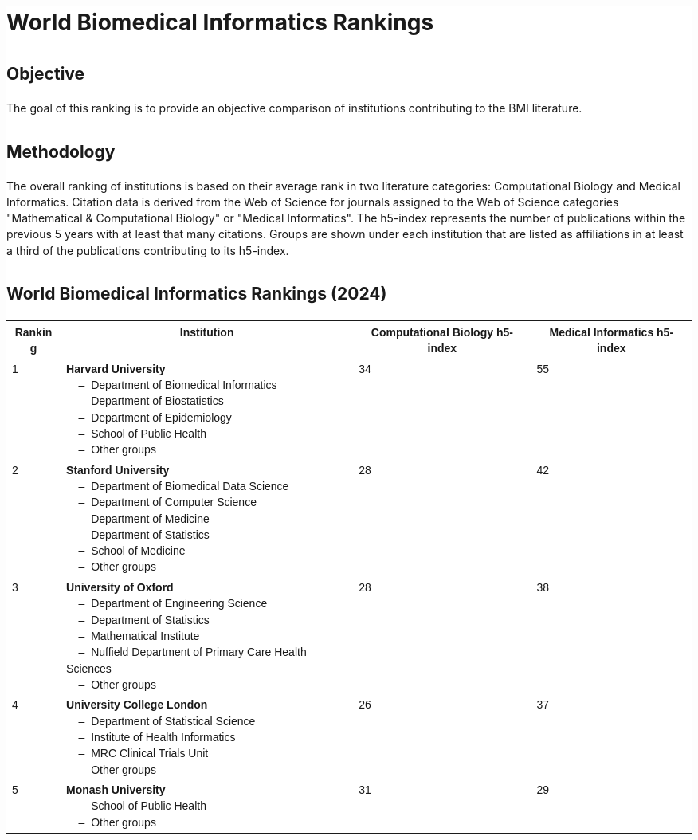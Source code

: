 <!DOCTYPE html>
<html>
<head>
<style>
table {
  font-family: arial, sans-serif;
  border-collapse: collapse;
}

td, th {
  border: 1px solid #bbbbbb;
  text-align: left;
  padding: 8px;
}

tr:nth-child(even) {
  background-color: #eeeeee;
}
</style>
</head>
<body>

<h1>World Biomedical Informatics Rankings</h1>

<h2>Objective</h2>

The goal of this ranking is to provide an objective comparison of institutions contributing to the BMI literature.

<h2>Methodology</h2>

The overall ranking of institutions is based on their average rank in two literature categories: Computational Biology and Medical Informatics. Citation data is derived from the Web of Science for journals assigned to the Web of Science categories &quot;Mathematical & Computational Biology&quot; or &quot;Medical Informatics&quot;. The h5-index represents the number of publications within the previous 5 years with at least that many citations. Groups are shown under each institution that are listed as affiliations in at least a third of the publications contributing to its h5-index.

<h2>World Biomedical Informatics Rankings (2024)</h2>

<table><tr><th>Ranking</th><th>Institution</th><th>Computational Biology h5-index</th><th>Medical Informatics h5-index</th></tr>
<tr><td>1</td><td><b>Harvard University</b><br>&nbsp;&nbsp;&nbsp;&nbsp;&ndash;&nbsp;&nbsp;Department of Biomedical Informatics<br>&nbsp;&nbsp;&nbsp;&nbsp;&ndash;&nbsp;&nbsp;Department of Biostatistics<br>&nbsp;&nbsp;&nbsp;&nbsp;&ndash;&nbsp;&nbsp;Department of Epidemiology<br>&nbsp;&nbsp;&nbsp;&nbsp;&ndash;&nbsp;&nbsp;School of Public Health<br>&nbsp;&nbsp;&nbsp;&nbsp;&ndash;&nbsp;&nbsp;Other groups</td><td>34</td><td>55</td></tr>
<tr><td>2</td><td><b>Stanford University</b><br>&nbsp;&nbsp;&nbsp;&nbsp;&ndash;&nbsp;&nbsp;Department of Biomedical Data Science<br>&nbsp;&nbsp;&nbsp;&nbsp;&ndash;&nbsp;&nbsp;Department of Computer Science<br>&nbsp;&nbsp;&nbsp;&nbsp;&ndash;&nbsp;&nbsp;Department of Medicine<br>&nbsp;&nbsp;&nbsp;&nbsp;&ndash;&nbsp;&nbsp;Department of Statistics<br>&nbsp;&nbsp;&nbsp;&nbsp;&ndash;&nbsp;&nbsp;School of Medicine<br>&nbsp;&nbsp;&nbsp;&nbsp;&ndash;&nbsp;&nbsp;Other groups</td><td>28</td><td>42</td></tr>
<tr><td>3</td><td><b>University of Oxford</b><br>&nbsp;&nbsp;&nbsp;&nbsp;&ndash;&nbsp;&nbsp;Department of Engineering Science<br>&nbsp;&nbsp;&nbsp;&nbsp;&ndash;&nbsp;&nbsp;Department of Statistics<br>&nbsp;&nbsp;&nbsp;&nbsp;&ndash;&nbsp;&nbsp;Mathematical Institute<br>&nbsp;&nbsp;&nbsp;&nbsp;&ndash;&nbsp;&nbsp;Nuffield Department of Primary Care Health Sciences<br>&nbsp;&nbsp;&nbsp;&nbsp;&ndash;&nbsp;&nbsp;Other groups</td><td>28</td><td>38</td></tr>
<tr><td>4</td><td><b>University College London</b><br>&nbsp;&nbsp;&nbsp;&nbsp;&ndash;&nbsp;&nbsp;Department of Statistical Science<br>&nbsp;&nbsp;&nbsp;&nbsp;&ndash;&nbsp;&nbsp;Institute of Health Informatics<br>&nbsp;&nbsp;&nbsp;&nbsp;&ndash;&nbsp;&nbsp;MRC Clinical Trials Unit<br>&nbsp;&nbsp;&nbsp;&nbsp;&ndash;&nbsp;&nbsp;Other groups</td><td>26</td><td>37</td></tr>
<tr><td>5</td><td><b>Monash University</b><br>&nbsp;&nbsp;&nbsp;&nbsp;&ndash;&nbsp;&nbsp;School of Public Health<br>&nbsp;&nbsp;&nbsp;&nbsp;&ndash;&nbsp;&nbsp;Other groups</td><td>31</td><td>29</td></tr>